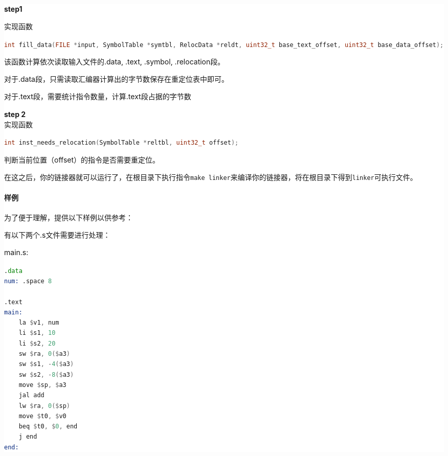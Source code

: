 **step1**

实现函数

```c
int fill_data(FILE *input, SymbolTable *symtbl, RelocData *reldt, uint32_t base_text_offset, uint32_t base_data_offset);
```

该函数计算依次读取输入文件的.data, .text, .symbol, .relocation段。

对于.data段，只需读取汇编器计算出的字节数保存在重定位表中即可。

对于.text段，需要统计指令数量，计算.text段占据的字节数



**step 2**   
实现函数

```c
int inst_needs_relocation(SymbolTable *reltbl, uint32_t offset);
```

判断当前位置（offset）的指令是否需要重定位。



在这之后，你的链接器就可以运行了，在根目录下执行指令`make linker`来编译你的链接器，将在根目录下得到`linker`可执行文件。    



#### 样例

为了便于理解，提供以下样例以供参考：

有以下两个.s文件需要进行处理：

main.s: 

```asm
.data
num: .space 8

.text
main:
    la $v1, num
	li $s1, 10
	li $s2, 20
	sw $ra, 0($a3)
	sw $s1, -4($a3)
	sw $s2, -8($a3)
	move $sp, $a3
	jal add
	lw $ra, 0($sp)
	move $t0, $v0
	beq $t0, $0, end
	j end
end:
```
